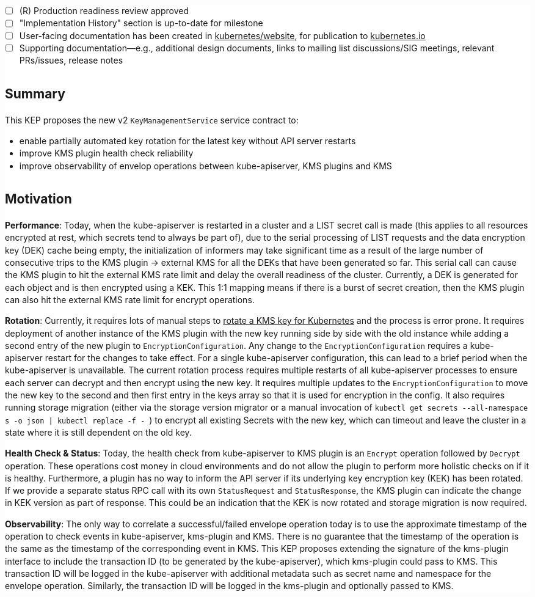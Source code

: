 - [ ] (R) Production readiness review approved
- [ ] "Implementation History" section is up-to-date for milestone
- [ ] User-facing documentation has been created in [kubernetes/website], for publication to [kubernetes.io]
- [ ] Supporting documentation—e.g., additional design documents, links to mailing list discussions/SIG meetings, relevant PRs/issues, release notes

[kubernetes.io]: https://kubernetes.io/
[kubernetes/enhancements]: https://git.k8s.io/enhancements
[kubernetes/kubernetes]: https://git.k8s.io/kubernetes
[kubernetes/website]: https://git.k8s.io/website

## Summary

This KEP proposes the new v2 `KeyManagementService` service contract to:
- enable partially automated key rotation for the latest key without API server restarts
- improve KMS plugin health check reliability
- improve observability of envelop operations between kube-apiserver, KMS plugins and KMS

## Motivation

**Performance**: Today, when the kube-apiserver is restarted in a cluster and a LIST secret call is made (this applies to all resources encrypted at rest, which secrets tend to always be part of), due to the serial processing of LIST requests and the data encryption key (DEK) cache being empty, the initialization of informers may take significant time as a result of the large number of consecutive trips to the KMS plugin -> external KMS for all the DEKs that have been generated so far. This serial call can cause the KMS plugin to hit the external KMS rate limit and delay the overall readiness of the cluster. Currently, a DEK is generated for each object and is then encrypted using a KEK. This 1:1 mapping means if there is a burst of secret creation, then the KMS plugin can also hit the external KMS rate limit for encrypt operations.

**Rotation**: Currently, it requires lots of manual steps to [rotate a KMS key for Kubernetes](https://kubernetes.io/docs/tasks/administer-cluster/encrypt-data/#rotating-a-decryption-key) and the process is error prone. It requires deployment of another instance of the KMS plugin with the new key running side by side with the old instance while adding a second entry of the new plugin to `EncryptionConfiguration`. Any change to the `EncryptionConfiguration` requires a kube-apiserver restart for the changes to take effect. For a single kube-apiserver configuration, this can lead to a brief period when the kube-apiserver is unavailable. The current rotation process requires multiple restarts of all kube-apiserver processes to ensure each server can decrypt and then encrypt using the new key. It requires multiple updates to the `EncryptionConfiguration`  to move the new key to the second and then first entry in the keys array so that it is used for encryption in the config. It also requires running storage migration (either via the storage version migrator or a manual invocation of `kubectl get secrets --all-namespaces -o json | kubectl replace -f - `) to encrypt all existing Secrets with the new key, which can timeout and leave the cluster in a state where it is still dependent on the old key.

**Health Check & Status**: Today, the health check from kube-apiserver to KMS plugin is an `Encrypt` operation followed by `Decrypt` operation. These operations cost money in cloud environments and do not allow the plugin to perform more holistic checks on if it is healthy. Furthermore, a plugin has no way to inform the API server if its underlying key encryption key (KEK) has been rotated. If we provide a separate status RPC call with its own `StatusRequest` and `StatusResponse`, the KMS plugin can indicate the change in KEK version as part of response. This could be an indication that the KEK is now rotated and storage migration is now required.

**Observability**: The only way to correlate a successful/failed envelope operation today is to use the approximate timestamp of the operation to check events in kube-apiserver, kms-plugin and KMS. There is no guarantee that the timestamp of the operation is the same as the timestamp of the corresponding event in KMS. This KEP proposes extending the signature of the kms-plugin interface to include the transaction ID (to be generated by the kube-apiserver), which kms-plugin could pass to KMS. This transaction ID will be logged in the kube-apiserver with additional metadata such as secret name and namespace for the envelope operation. Similarly, the transaction ID will be logged in the kms-plugin and optionally passed to KMS.
